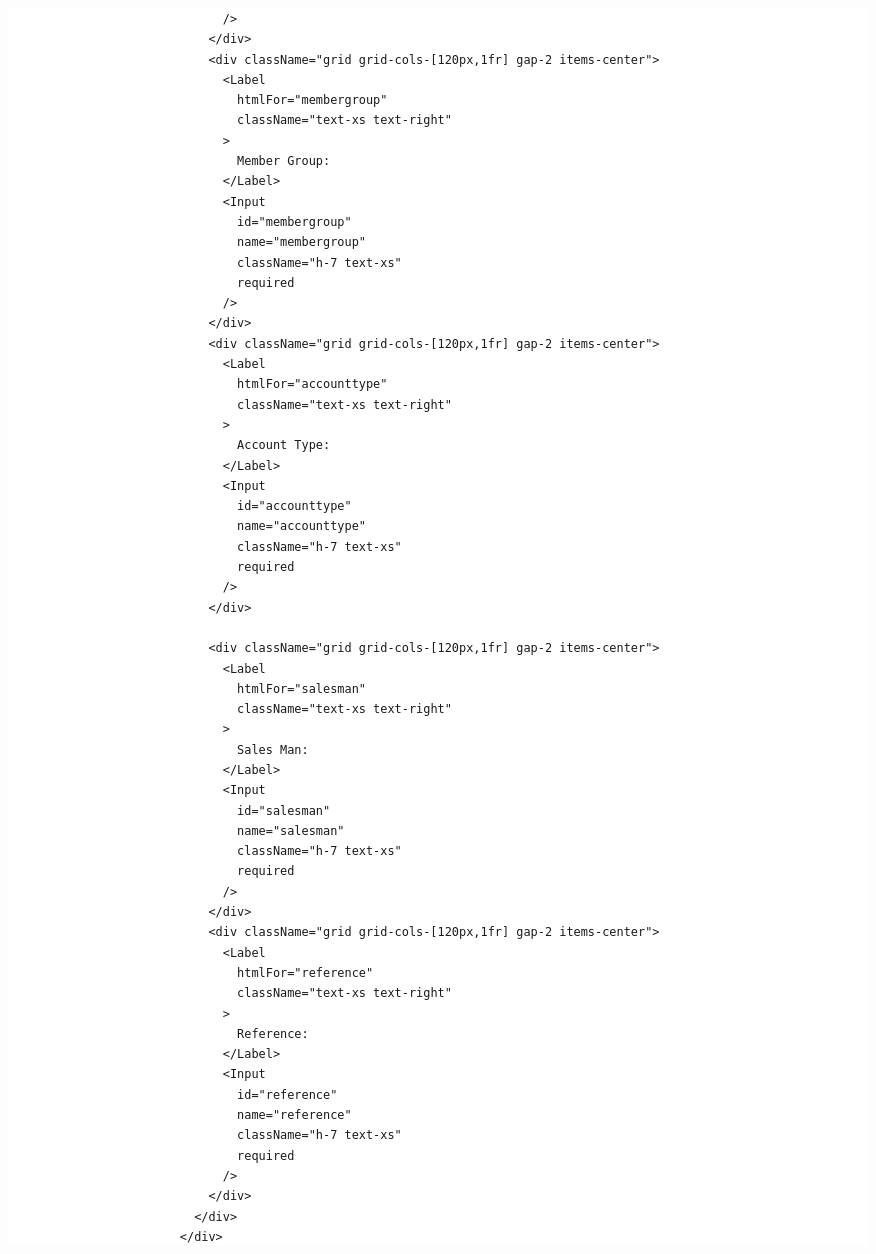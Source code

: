                                   />
                                </div>
                                <div className="grid grid-cols-[120px,1fr] gap-2 items-center">
                                  <Label
                                    htmlFor="membergroup"
                                    className="text-xs text-right"
                                  >
                                    Member Group:
                                  </Label>
                                  <Input
                                    id="membergroup"
                                    name="membergroup"
                                    className="h-7 text-xs"
                                    required
                                  />
                                </div>
                                <div className="grid grid-cols-[120px,1fr] gap-2 items-center">
                                  <Label
                                    htmlFor="accounttype"
                                    className="text-xs text-right"
                                  >
                                    Account Type:
                                  </Label>
                                  <Input
                                    id="accounttype"
                                    name="accounttype"
                                    className="h-7 text-xs"
                                    required
                                  />
                                </div>

                                <div className="grid grid-cols-[120px,1fr] gap-2 items-center">
                                  <Label
                                    htmlFor="salesman"
                                    className="text-xs text-right"
                                  >
                                    Sales Man:
                                  </Label>
                                  <Input
                                    id="salesman"
                                    name="salesman"
                                    className="h-7 text-xs"
                                    required
                                  />
                                </div>
                                <div className="grid grid-cols-[120px,1fr] gap-2 items-center">
                                  <Label
                                    htmlFor="reference"
                                    className="text-xs text-right"
                                  >
                                    Reference:
                                  </Label>
                                  <Input
                                    id="reference"
                                    name="reference"
                                    className="h-7 text-xs"
                                    required
                                  />
                                </div>
                              </div>
                            </div>
